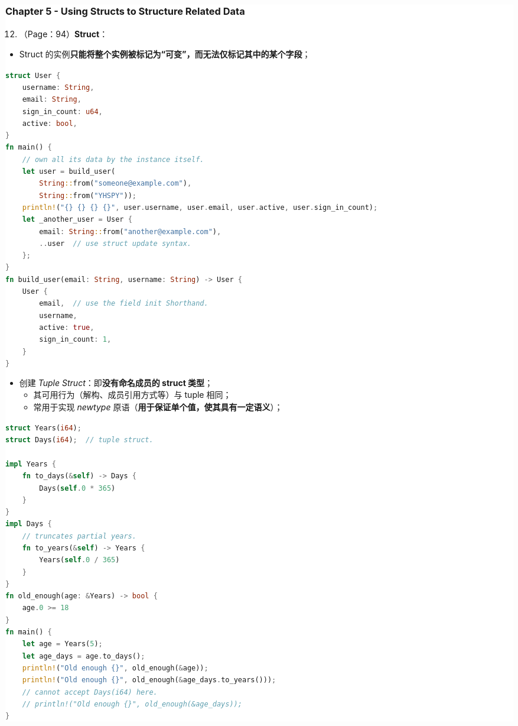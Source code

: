 ### Chapter 5 - Using Structs to Structure Related Data

12. （Page：94）**Struct**：

* Struct 的实例**只能将整个实例被标记为“可变”，而无法仅标记其中的某个字段**；

```rust
struct User {
    username: String,
    email: String,
    sign_in_count: u64,
    active: bool,
}
fn main() {
    // own all its data by the instance itself.
    let user = build_user(
        String::from("someone@example.com"), 
        String::from("YHSPY"));
    println!("{} {} {} {}", user.username, user.email, user.active, user.sign_in_count);
    let _another_user = User {
        email: String::from("another@example.com"),
        ..user  // use struct update syntax.
    };
}
fn build_user(email: String, username: String) -> User { 
    User {
        email,  // use the field init Shorthand.
        username, 
        active: true, 
        sign_in_count: 1,
    } 
}
```

* 创建 *Tuple Struct*：即**没有命名成员的 struct 类型**；
  * 其可用行为（解构、成员引用方式等）与 tuple 相同；
  * 常用于实现 *newtype* 原语（**用于保证单个值，使其具有一定语义**）；

```rust
struct Years(i64);
struct Days(i64);  // tuple struct.

impl Years {
    fn to_days(&self) -> Days {
        Days(self.0 * 365)
    }
}
impl Days {
    // truncates partial years.
    fn to_years(&self) -> Years {
        Years(self.0 / 365)
    }
}
fn old_enough(age: &Years) -> bool {
    age.0 >= 18
}
fn main() {
    let age = Years(5);
    let age_days = age.to_days();
    println!("Old enough {}", old_enough(&age));
    println!("Old enough {}", old_enough(&age_days.to_years()));
    // cannot accept Days(i64) here.
    // println!("Old enough {}", old_enough(&age_days));
}
```
